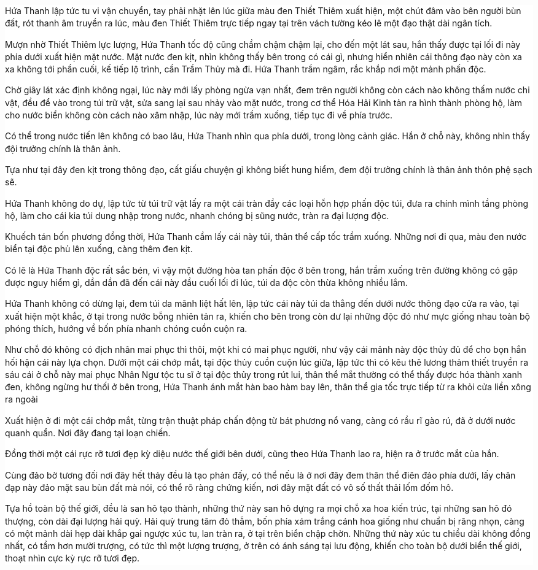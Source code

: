Hứa Thanh lập tức tu vi vận chuyển, tay phải nhặt lên lúc giữa màu đen Thiết Thiêm xuất hiện, một chút đâm vào bên người bùn đất, rót thanh âm truyền ra lúc, màu đen Thiết Thiêm trực tiếp ngay tại trên vách tường kéo lê một đạo thật dài ngân tích.

Mượn nhờ Thiết Thiêm lực lượng, Hứa Thanh tốc độ cũng chầm chậm chậm lại, cho đến một lát sau, hắn thấy được tại lối đi này phía dưới xuất hiện mặt nước. Mặt nước đen kịt, nhìn không thấy bên trong có cái gì, nhưng hiển nhiên cái thông đạo này còn xa xa không tới phần cuối, kế tiếp lộ trình, cần Trầm Thủy mà đi. Hứa Thanh trầm ngâm, rắc khắp nơi một mảnh phấn độc.

Chờ giây lát xác định không ngại, lúc này mới lấy phòng ngừa vạn nhất, đem trên người không còn cách nào không thấm nước chi vật, đều để vào trong túi trữ vật, sửa sang lại sau nhảy vào mặt nước, trong cơ thể Hóa Hải Kinh tản ra hình thành phòng hộ, làm cho nước biển không còn cách nào xâm nhập, lúc này mới trầm xuống, tiếp tục đi về phía trước.

Có thể trong nước tiến lên không có bao lâu, Hứa Thanh nhìn qua phía dưới, trong lòng cảnh giác. Hắn ở chỗ này, không nhìn thấy đội trưởng chính là thân ảnh.

Tựa như tại đây đen kịt trong thông đạo, cất giấu chuyện gì không biết hung hiểm, đem đội trưởng chính là thân ảnh thôn phệ sạch sẽ.

Hứa Thanh không do dự, lập tức từ túi trữ vật lấy ra một cái tràn đầy các loại hỗn hợp phấn độc túi, đưa ra chính mình tầng phòng hộ, làm cho cái kia túi dung nhập trong nước, nhanh chóng bị sũng nước, tràn ra đại lượng độc.

Khuếch tán bốn phương đồng thời, Hứa Thanh cầm lấy cái này túi, thân thể cấp tốc trầm xuống. Những nơi đi qua, màu đen nước biển tại độc phủ lên xuống, càng thêm đen kịt.

Có lẽ là Hứa Thanh độc rất sắc bén, vì vậy một đường hòa tan phấn độc ở bên trong, hắn trầm xuống trên đường không có gặp được nguy hiểm gì, dần dần đã đến cái này đầu cuối lối đi lúc, túi da độc còn thừa không nhiều lắm.

Hứa Thanh không có dừng lại, đem túi da mãnh liệt hất lên, lập tức cái này túi da thẳng đến dưới nước thông đạo cửa ra vào, tại xuất hiện một khắc, ở tại trong nước bỗng nhiên tản ra, khiến cho bên trong còn dư lại những độc đó như mực giống nhau toàn bộ phóng thích, hướng về bốn phía nhanh chóng cuồn cuộn ra.

Như chỗ đó không có địch nhân mai phục thì thôi, một khi có mai phục người, như vậy cái mảnh này độc thủy đủ để cho bọn hắn hối hận cái này lựa chọn. Dưới một cái chớp mắt, tại độc thủy cuồn cuộn lúc giữa, lập tức thì có kêu thê lương thảm thiết truyền ra sáu cái ở chỗ này mai phục Nhân Ngư tộc tu sĩ ở tại độc thủy trong rút lui, thân thể mắt thường có thể thấy được hóa thành xanh đen, không ngừng hư thối ở bên trong, Hứa Thanh ánh mắt hàn bao hàm bay lên, thân thể gia tốc trực tiếp từ ra khỏi cửa liền xông ra ngoài

Xuất hiện ở đi một cái chớp mắt, từng trận thuật pháp chấn động từ bát phương nổ vang, càng có rầu rĩ gào rú, đã ở dưới nước quanh quẩn. Nơi đây đang tại loạn chiến.

Đồng thời một cái rực rỡ tươi đẹp kỳ diệu nước thế giới bên dưới, cũng theo Hứa Thanh lao ra, hiện ra ở trước mắt của hắn.

Cùng đảo bờ tương đối nơi đây hết thảy đều là tạo phản đấy, có thể nếu là ở nơi đây đem thân thể điên đảo phía dưới, lấy chân đạp này đảo mặt sau bùn đất mà nói, có thể rõ ràng chứng kiến, nơi đây mặt đất có vô số thất thải lốm đốm hô.

Tựa hồ toàn bộ thế giới, đều là san hô tạo thành, những thứ này san hô dựng ra mọi chỗ xa hoa kiến trúc, tại những san hô đó thượng, còn dài đại lượng hải quỳ. Hải quỳ trung tâm đỏ thẫm, bốn phía xám trắng cánh hoa giống như chuẩn bị răng nhọn, càng có một mảnh dài hẹp dài khắp gai ngược xúc tu, lan tràn ra, ở tại trên biển chập chờn. Những thứ này xúc tu chiều dài không đồng nhất, có tầm hơn mười trượng, có tức thì một lượng trượng, ở trên có ánh sáng tại lưu động, khiến cho toàn bộ dưới biển thế giới, thoạt nhìn cực kỳ rực rỡ tươi đẹp.
